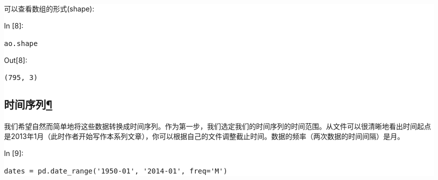 </div>
<div class="cell border-box-sizing text_cell rendered">
<div class="prompt input_prompt">
</div>
<div class="inner_cell">
<div class="text_cell_render border-box-sizing rendered_html">
<p>可以查看数组的形式(shape):</p>

</div>
</div>
</div>
<div class="cell border-box-sizing code_cell rendered">
<div class="input">
<div class="prompt input_prompt">In&nbsp;[8]:</div>
<div class="inner_cell">
    <div class="input_area">
<div class=" highlight hl-ipython3"><pre><span class="n">ao</span><span class="o">.</span><span class="n">shape</span>
</pre></div>

</div>
</div>
</div>

<div class="output_wrapper">
<div class="output">


<div class="output_area"><div class="prompt output_prompt">Out[8]:</div>


<div class="output_text output_subarea output_execute_result">
<pre>(795, 3)</pre>
</div>

</div>

</div>
</div>

</div>
<div class="cell border-box-sizing text_cell rendered">
<div class="prompt input_prompt">
</div>
<div class="inner_cell">
<div class="text_cell_render border-box-sizing rendered_html">
<h2 id="&#26102;&#38388;&#24207;&#21015;">&#26102;&#38388;&#24207;&#21015;<a class="anchor-link" href="#&#26102;&#38388;&#24207;&#21015;">&#182;</a></h2><p>我们希望自然而简单地将这些数据转换成时间序列。作为第一步，我们选定我们的时间序列的时间范围。从文件可以很清晰地看出时间起点是2013年1月（此时作者开始写作本系列文章），你可以根据自己的文件调整截止时间。数据的频率（两次数据的时间间隔）是月。</p>

</div>
</div>
</div>
<div class="cell border-box-sizing code_cell rendered">
<div class="input">
<div class="prompt input_prompt">In&nbsp;[9]:</div>
<div class="inner_cell">
    <div class="input_area">
<div class=" highlight hl-ipython3"><pre><span class="n">dates</span> <span class="o">=</span> <span class="n">pd</span><span class="o">.</span><span class="n">date_range</span><span class="p">(</span><span class="s1">&#39;1950-01&#39;</span><span class="p">,</span> <span class="s1">&#39;2014-01&#39;</span><span class="p">,</span> <span class="n">freq</span><span class="o">=</span><span class="s1">&#39;M&#39;</span><span class="p">)</span>
</pre></div>

